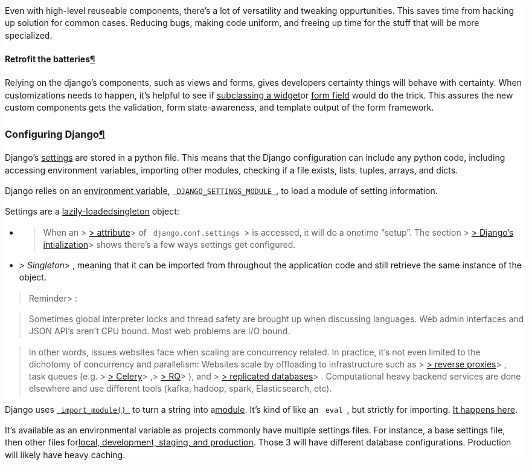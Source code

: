 Even with high-level reuseable components, there’s a lot of versatility and tweaking oppurtunities. This saves time from hacking up solution for common cases. Reducing bugs, making code uniform, and freeing up time for the stuff that will be more specialized.

#### Retrofit the batteries[¶](https://www.git-pull.com/code_explorer/django-vs-flask.html#retrofit-the-batteries)

Relying on the django’s components, such as views and forms, gives developers certainty things will behave with certainty. When customizations needs to happen, it’s helpful to see if [subclassing a widget](http://docs.djangoproject.com/en/1.11/ref/forms/widgets/#base-widget-classes)or [form field](http://docs.djangoproject.com/en/1.11/ref/forms/fields/) would do the trick. This assures the new custom components gets the validation, form state-awareness, and template output of the form framework.

### Configuring Django[¶](https://www.git-pull.com/code_explorer/django-vs-flask.html#configuring-django)

Django’s [settings](http://docs.djangoproject.com/en/1.11/topics/settings/) are stored in a python file. This means that the Django configuration can include any python code, including accessing environment variables, importing other modules, checking if a file exists, lists, tuples, arrays, and dicts.

Django relies on an [environment variable](https://en.wikipedia.org/wiki/Environment_variable), [` DJANGO_SETTINGS_MODULE `](http://docs.djangoproject.com/en/1.11/topics/settings/#envvar-DJANGO_SETTINGS_MODULE), to load a module of setting information.

Settings are a [lazily-loaded](https://en.wikipedia.org/wiki/Lazy_initialization)[singleton](https://en.wikipedia.org/wiki/Singleton_pattern) object:

- > When an > [> attribute](https://docs.python.org/2/tutorial/classes.html#tut-classobjects)>  of ` django.conf.settings `> is accessed, it will do a onetime “setup”. The section > [> Django’s intialization](https://www.git-pull.com/code_explorer/django-vs-flask.html#djangos-initialization)> shows there’s a few ways settings get configured.
- *> Singleton*> , meaning that it can be imported from throughout the application code and still retrieve the same instance of the object.

> Reminder> :

> Sometimes global interpreter locks and thread safety are brought up when discussing languages. Web admin interfaces and JSON API’s aren’t CPU bound. Most web problems are I/O bound.

> In other words, issues websites face when scaling are concurrency related. In practice, it’s not even limited to the dichotomy of concurrency and parallelism: Websites scale by offloading to infrastructure such as > [> reverse proxies](https://en.wikipedia.org/wiki/Reverse_proxy)> , task queues (e.g. > [> Celery](http://www.celeryproject.org/)> ,> [> RQ](http://python-rq.org/)> ), and > [> replicated databases](https://en.wikipedia.org/wiki/Replication_(computing)#DATABASE)> . Computational heavy backend services are done elsewhere and use different tools (kafka, hadoop, spark, Elasticsearch, etc).

Django uses [` import_module() `](https://docs.python.org/2/library/importlib.html#importlib.import_module) to turn a string into a[module](https://docs.python.org/2/tutorial/modules.html#tut-modules). It’s kind of like an ` eval `, but strictly for importing. [It happens here](https://github.com/django/django/blob/1.11.2/django/conf/__init__.py#L110).

It’s available as an environmental variable as projects commonly have multiple settings files. For instance, a base settings file, then other files for[local, development, staging, and production](https://en.wikipedia.org/wiki/Deployment_environment). Those 3 will have different database configurations. Production will likely have heavy caching.
